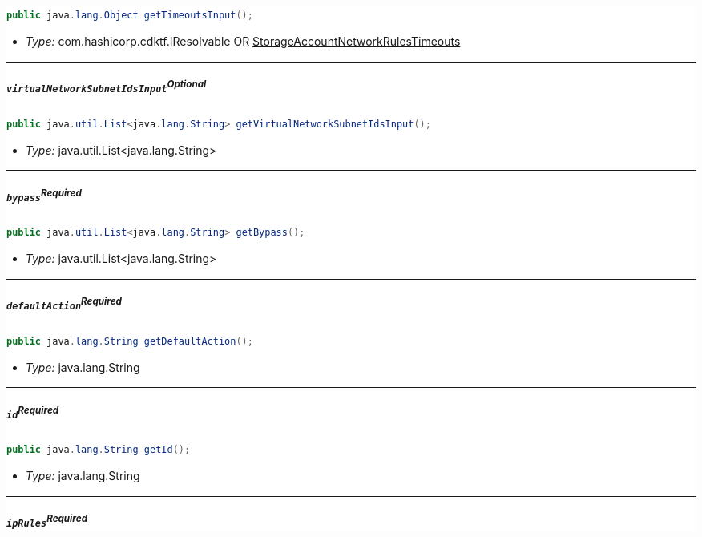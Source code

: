 ```java
public java.lang.Object getTimeoutsInput();
```

- *Type:* com.hashicorp.cdktf.IResolvable OR <a href="#@cdktf/provider-azurerm.storageAccountNetworkRules.StorageAccountNetworkRulesTimeouts">StorageAccountNetworkRulesTimeouts</a>

---

##### `virtualNetworkSubnetIdsInput`<sup>Optional</sup> <a name="virtualNetworkSubnetIdsInput" id="@cdktf/provider-azurerm.storageAccountNetworkRules.StorageAccountNetworkRulesA.property.virtualNetworkSubnetIdsInput"></a>

```java
public java.util.List<java.lang.String> getVirtualNetworkSubnetIdsInput();
```

- *Type:* java.util.List<java.lang.String>

---

##### `bypass`<sup>Required</sup> <a name="bypass" id="@cdktf/provider-azurerm.storageAccountNetworkRules.StorageAccountNetworkRulesA.property.bypass"></a>

```java
public java.util.List<java.lang.String> getBypass();
```

- *Type:* java.util.List<java.lang.String>

---

##### `defaultAction`<sup>Required</sup> <a name="defaultAction" id="@cdktf/provider-azurerm.storageAccountNetworkRules.StorageAccountNetworkRulesA.property.defaultAction"></a>

```java
public java.lang.String getDefaultAction();
```

- *Type:* java.lang.String

---

##### `id`<sup>Required</sup> <a name="id" id="@cdktf/provider-azurerm.storageAccountNetworkRules.StorageAccountNetworkRulesA.property.id"></a>

```java
public java.lang.String getId();
```

- *Type:* java.lang.String

---

##### `ipRules`<sup>Required</sup> <a name="ipRules" id="@cdktf/provider-azurerm.storageAccountNetworkRules.StorageAccountNetworkRulesA.property.ipRules"></a>
